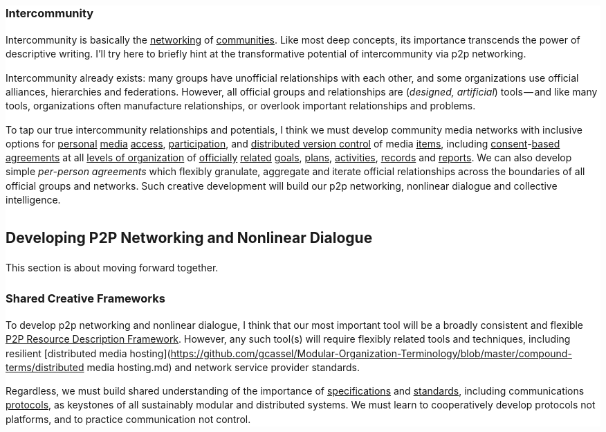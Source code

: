 ### Intercommunity

Intercommunity is basically the [networking](https://github.com/gcassel/Modular-Organization-Terminology/blob/master/terms/network.md) of [communities](https://github.com/gcassel/Modular-Organization-Terminology/blob/master/terms/community.md). Like most deep concepts, its importance transcends the power of descriptive writing. I’ll try here to briefly hint at the transformative potential of intercommunity via p2p networking.

Intercommunity already exists: many groups have unofficial relationships with each other, and some organizations use official alliances, hierarchies and federations. However, all official groups and relationships are (*designed, artificial*) tools — and like many tools, organizations often manufacture relationships, or overlook important relationships and problems.

To tap our true intercommunity relationships and potentials, I think we must develop community media networks with inclusive options for [personal](https://github.com/gcassel/Modular-Organization-Terminology/tree/master/terms/personal.md) [media](https://github.com/gcassel/Modular-Organization-Terminology/blob/master/terms/media.md) [access](https://github.com/gcassel/Modular-Organization-Terminology/blob/master/terms/access.md), [participation](https://github.com/gcassel/Modular-Organization-Terminology/blob/master/terms/participate.md), and [distributed version control](https://github.com/gcassel/Modular-Organization-Terminology/blob/master/compound-terms/distributed-version-control.md) of media [items](https://github.com/gcassel/Modular-Organization-Terminology/blob/master/terms/item.md), including [consent](https://github.com/gcassel/Modular-Organization-Terminology/blob/master/terms/consent.md)-[based](https://github.com/gcassel/Modular-Organization-Terminology/blob/master/terms/base.md) [agreements](https://github.com/gcassel/Modular-Organization-Terminology/blob/master/terms/agreement.md) at all [levels of organization](https://github.com/gcassel/Modular-Organization-Terminology/blob/master/compound-terms/level-of-organization.md) of [officially](https://github.com/gcassel/Modular-Organization-Terminology/blob/master/terms/official.md) [related](https://github.com/gcassel/Modular-Organization-Terminology/blob/master/terms/relationship.md) [goals](https://github.com/gcassel/Modular-Organization-Terminology/blob/master/terms/goal.md), [plans](https://github.com/gcassel/Modular-Organization-Terminology/blob/master/terms/plan.md), [activities](https://github.com/gcassel/Modular-Organization-Terminology/blob/master/terms/activity.md), [records](https://github.com/gcassel/Modular-Organization-Terminology/blob/master/terms/record.md) and [reports](https://github.com/gcassel/Modular-Organization-Terminology/blob/master/terms/report.md). We can also develop simple *per-person agreements* which flexibly granulate, aggregate and iterate official relationships across the boundaries of all official groups and networks. Such creative development will build our p2p networking, nonlinear dialogue and collective intelligence.

## Developing P2P Networking and Nonlinear Dialogue

This section is about moving forward together.

### Shared Creative Frameworks

To develop p2p networking and nonlinear dialogue, I think that our most important tool will be a broadly consistent and flexible [P2P Resource Description Framework](https://github.com/gcassel/Models/blob/master/p2p-resource-description-framework.md). However, any such tool(s) will require flexibly related tools and techniques, including resilient [distributed media hosting](https://github.com/gcassel/Modular-Organization-Terminology/blob/master/compound-terms/distributed media hosting.md) and network service provider standards.

Regardless, we must build shared understanding of the importance of [specifications](https://github.com/gcassel/Modular-Organization-Terminology/blob/master/terms/specification.md) and [standards](https://github.com/gcassel/Modular-Organization-Terminology/blob/master/terms/standard.md), including communications [protocols](https://github.com/gcassel/Modular-Organization-Terminology/blob/master/terms/protocol.md), as keystones of all sustainably modular and distributed systems. We must learn to cooperatively develop protocols not platforms, and to practice communication not control.
